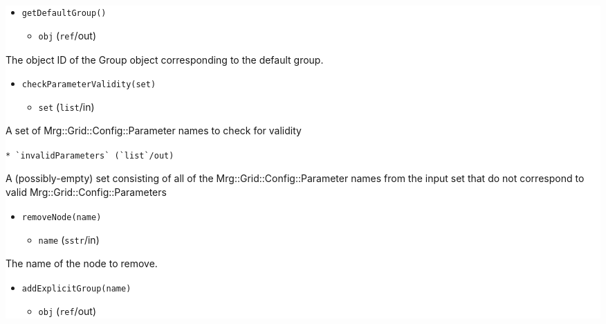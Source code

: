



  * `getDefaultGroup()`





    * `obj` (`ref`/out)





The object ID of the Group object corresponding to the default group.





  * `checkParameterValidity(set)`





    * `set` (`list`/in)





A set of Mrg::Grid::Config::Parameter names to check for validity



    * `invalidParameters` (`list`/out)





A (possibly-empty) set consisting of all of the Mrg::Grid::Config::Parameter names from the input set that do not correspond to valid Mrg::Grid::Config::Parameters





  * `removeNode(name)`





    * `name` (`sstr`/in)





The name of the node to remove.





  * `addExplicitGroup(name)`





    * `obj` (`ref`/out)




